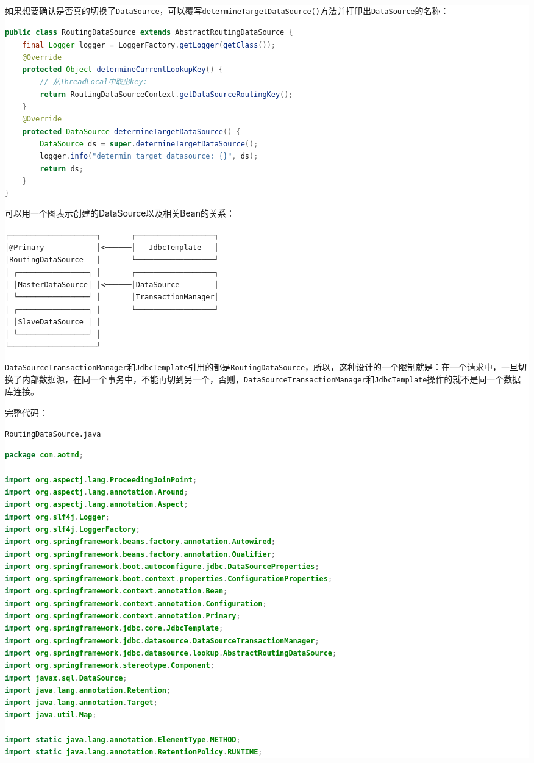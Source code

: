 如果想要确认是否真的切换了`DataSource`，可以覆写`determineTargetDataSource()`方法并打印出`DataSource`的名称：

```java
public class RoutingDataSource extends AbstractRoutingDataSource {
    final Logger logger = LoggerFactory.getLogger(getClass());
    @Override
    protected Object determineCurrentLookupKey() {
        // 从ThreadLocal中取出key:
        return RoutingDataSourceContext.getDataSourceRoutingKey();
    }
    @Override
    protected DataSource determineTargetDataSource() {
        DataSource ds = super.determineTargetDataSource();
        logger.info("determin target datasource: {}", ds);
        return ds;
    }
}
```

可以用一个图表示创建的DataSource以及相关Bean的关系：

```ascii
┌────────────────────┐       ┌──────────────────┐
│@Primary            │<──────│   JdbcTemplate   │
│RoutingDataSource   │       └──────────────────┘
│ ┌────────────────┐ │       ┌──────────────────┐
│ │MasterDataSource│ │<──────│DataSource        │
│ └────────────────┘ │       │TransactionManager│
│ ┌────────────────┐ │       └──────────────────┘
│ │SlaveDataSource │ │
│ └────────────────┘ │
└────────────────────┘
```

`DataSourceTransactionManager`和`JdbcTemplate`引用的都是`RoutingDataSource`，所以，这种设计的一个限制就是：在一个请求中，一旦切换了内部数据源，在同一个事务中，不能再切到另一个，否则，`DataSourceTransactionManager`和`JdbcTemplate`操作的就不是同一个数据库连接。

完整代码：

`RoutingDataSource.java`

```java
package com.aotmd;

import org.aspectj.lang.ProceedingJoinPoint;
import org.aspectj.lang.annotation.Around;
import org.aspectj.lang.annotation.Aspect;
import org.slf4j.Logger;
import org.slf4j.LoggerFactory;
import org.springframework.beans.factory.annotation.Autowired;
import org.springframework.beans.factory.annotation.Qualifier;
import org.springframework.boot.autoconfigure.jdbc.DataSourceProperties;
import org.springframework.boot.context.properties.ConfigurationProperties;
import org.springframework.context.annotation.Bean;
import org.springframework.context.annotation.Configuration;
import org.springframework.context.annotation.Primary;
import org.springframework.jdbc.core.JdbcTemplate;
import org.springframework.jdbc.datasource.DataSourceTransactionManager;
import org.springframework.jdbc.datasource.lookup.AbstractRoutingDataSource;
import org.springframework.stereotype.Component;
import javax.sql.DataSource;
import java.lang.annotation.Retention;
import java.lang.annotation.Target;
import java.util.Map;

import static java.lang.annotation.ElementType.METHOD;
import static java.lang.annotation.RetentionPolicy.RUNTIME;

```